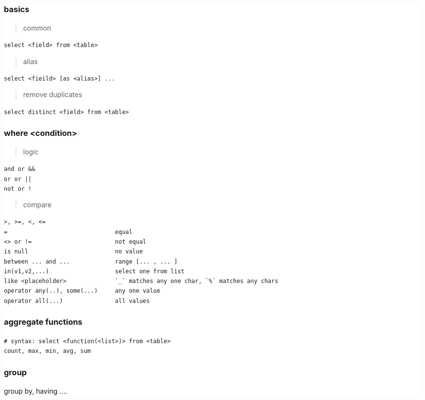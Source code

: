 

### basics

> common

`select <field> from <table>`



> alias

`select <fieild> [as <alias>] ...`



> remove duplicates

`select distinct <field> from <table>`



### where \<condition>

> logic

```
and or &&
or or ||
not or !
```

> compare

```
>, >=, <, <=
= 								equal
<> or != 						not equal
is null 						no value
between ... and ...				range [... , ... ]
in(v1,v2,...)					select one from list
like <placeholder>				`_` matches any one char, `%` matches any chars
operator any(..), some(...)		any one value 
operator all(...)				all values
```



### aggregate functions

```text
# syntax: select <function(<list>)> from <table>
count, max, min, avg, sum
```



### group

group by, having ....




[^note]: copy a table, `create table <table> select ...` 
[^note]: it's also ok to query and delete constraints 
[^note]: insert into the result of select -> `insert into <table>[(a1,a2,...)] select ....`
[^note]: append `all` if reserve repetitions
[^note]: mysql doesn't support full join, but I guess you've know how to do it.